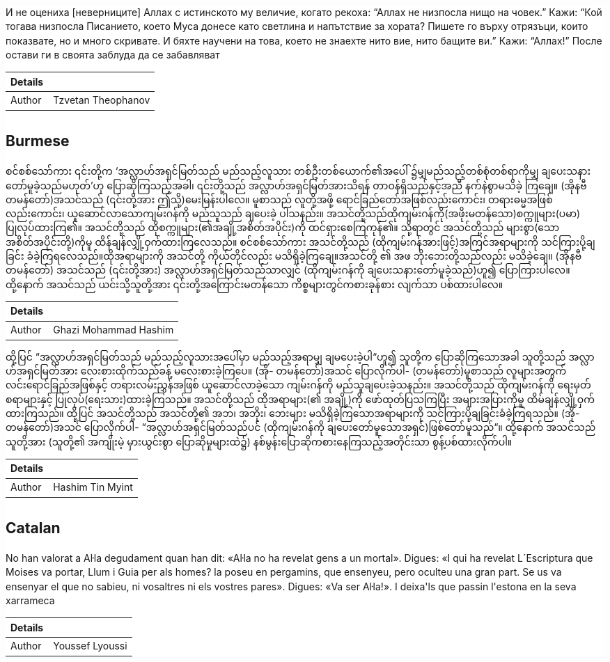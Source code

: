 
<div dir="ltr" lang="bg" style={{fontSize:'larger',backgroundColor:'#f8f9fa',padding:20}}>
И не оцениха [неверниците] Аллах с истинското му величие, когато рекоха: “Аллах не низпосла нищо на човек.” Кажи: “Кой тогава низпосла Писанието, което Муса донесе като светлина и напътствие за хората? Пишете го върху отрязъци, които показвате, но и много скривате. И бяхте научени на това, което не знаехте нито вие, нито бащите ви.” Кажи: “Аллах!” После остави ги в своята заблуда да се забавляват
</div>
<div style={{backgroundColor:'#f8f9fa',padding:20, marginBottom: 10}}><table> <thead> <tr> <th>Details</th> <th></th> </tr> </thead> <tbody> <tr><td>Author</td><td>Tzvetan Theophanov</td></tr></tbody></table></div>

## Burmese


<div dir="ltr" lang="my" style={{fontSize:'larger',backgroundColor:'#f8f9fa',padding:20}}>
စင်စစ်သော်ကား ၎င်းတို့က ‘အလ္လာဟ်အရှင်မြတ်သည် မည်သည့်လူသား တစ်ဦးတစ်ယောက်၏အပေါ် ၌မျှမည်သည့်တစ်စုံတစ်ရာကိုမျှ ချပေးသနားတော်မူခဲ့သည်မဟုတ်’ဟု ပြောဆိုကြသည့်အခါ၊ ၎င်းတို့သည် အလ္လာဟ်အရှင်မြတ်အားသိရန် တာဝန်ရှိသည်နှင့်အညီ နက်နဲစွာမသိခဲ့ ကြချေ။ (အိုနဗီတမန်တော်)အသင်သည် (၎င်းတို့အား ဤသို့)မေးမြန်းပါလေ။ မူစာသည် လူတို့အဖို့ ရောင်ခြည်တော်အဖြစ်လည်းကောင်း၊ တရားဓမ္မအဖြစ်လည်းကောင်း၊ ယူဆောင်လာသောကျမ်းဂန်ကို မည်သူသည် ချပေးခဲ့ ပါသနည်း။ အသင်တို့သည်ထိုကျမ်းဂန်ကို(အဖိုးမတန်သော)စက္ကူများ(ပမာ) ပြုလုပ်ထားကြ၏။ အသင်တို့သည် ထိုစက္ကူများ(၏အချို့အစိတ်အပိုင်း)ကို ထင်ရှားစေကြကုန်၏။ သို့ရာတွင် အသင်တို့သည် များစွာ(သောအစိတ်အပိုင်းတို့)ကိုမူ ထိန်ချန်လျှို့ဝှက်ထားကြလေသည်။ စင်စစ်သော်ကား အသင်တို့သည် (ထိုကျမ်းဂန်အားဖြင့်)အကြင်အရာများကို သင်ကြားပို့ချခြင်း ခံခဲ့ကြရလေသည်။ထိုအရာများကို အသင်တို့ ကိုယ်တိုင်လည်း မသိရှိခဲ့ကြချေ။အသင်တို့ ၏ အဖ ဘိုးဘေးတို့သည်လည်း မသိခဲ့ချေ။ (အိုနဗီတမန်တော်) အသင်သည် (၎င်းတို့အား) အလ္လာဟ်အရှင်မြတ်သည်သာလျှင် (ထိုကျမ်းဂန်ကို ချပေးသနားတော်မူခဲ့သည်)ဟူ၍ ပြောကြားပါလေ။ ထို့နောက် အသင်သည် ယင်းသို့သူတို့အား ၎င်းတို့အကြောင်းမတန်သော ကိစ္စများတွင်ကစားခုန်စား လျက်သာ ပစ်ထားပါလေ။
</div>
<div style={{backgroundColor:'#f8f9fa',padding:20, marginBottom: 10}}><table> <thead> <tr> <th>Details</th> <th></th> </tr> </thead> <tbody> <tr><td>Author</td><td>Ghazi Mohammad Hashim</td></tr></tbody></table></div>


<div dir="ltr" lang="my" style={{fontSize:'larger',backgroundColor:'#f8f9fa',padding:20}}>
ထို့ပြင် “အလ္လာဟ်အရှင်မြတ်သည် မည်သည့်လူသားအ‌ပေါ်မှာ မည်သည့်အရာမျှ ချမ‌ပေးခဲ့ပါ“ဟူ၍ သူတို့က ‌ပြောဆိုကြ‌သောအခါ သူတို့သည် အလ္လာဟ်အရှင်မြတ်အား ‌လေးစားထိုက်သည်ခန့် မ‌လေးစားခဲ့ကြ‌ပေ။ (အို- တမန်‌တော်)အသင် ‌ပြောလိုက်ပါ- (တမန်‌တော်)မူစာသည် လူများအတွက် လင်း‌ရောင်ခြည်အဖြစ်နှင့် တရားလမ်းညွှန်အဖြစ် ယူ‌ဆောင်လာခဲ့‌သော ကျမ်းဂန်ကို မည်သူချ‌ပေးခဲ့သနည်း။ အသင်တို့သည် ထိုကျမ်းဂန်ကို ‌ရေးမှတ်စရာများနှင့် ပြုလုပ်(‌ရေးသား)ထားခဲ့ကြသည်။ အသင်တို့သည် ထိုအရာများ(၏ အချို့)ကို ‌ဖော်ထုတ်ပြသကြပြီး အများအပြားကိုမူ ထိမ်ချန်လျှို့ဝှက်ထားကြသည်။ ထို့ပြင် အသင်တို့သည် အသင်တို့၏ အဘ၊ အဘိုး၊ ‌ဘေးများ မသိရှိခဲ့ကြ‌သောအရာများကို သင်ကြားပို့ချခြင်းခံခဲ့ကြရသည်။ (အို- တမန်‌တော်)အသင် ‌ပြောလိုက်ပါ- “အလ္လာဟ်အရှင်မြတ်သည်ပင် (ထိုကျမ်းဂန်ကို ချ‌ပေး‌တော်မူ‌သောအရှင်)ဖြစ်‌တော်မူသည်“။ ထို့‌နောက် အသင်သည် သူတို့အား (သူတို့၏ အကျိုးမဲ့ မှားယွင်းစွာ ‌ပြောဆိုမှုများထဲ၌) နစ်မွန်း‌ပြောဆိုကစား‌နေကြသည့်အတိုင်းသာ စွန့်ပစ်ထားလိုက်ပါ။
</div>
<div style={{backgroundColor:'#f8f9fa',padding:20, marginBottom: 10}}><table> <thead> <tr> <th>Details</th> <th></th> </tr> </thead> <tbody> <tr><td>Author</td><td>Hashim Tin Myint</td></tr></tbody></table></div>

## Catalan


<div dir="ltr" lang="ca" style={{fontSize:'larger',backgroundColor:'#f8f9fa',padding:20}}>
No han valorat a Al·la degudament quan han dit: «Al·la no ha revelat gens a un mortal». Digues: «I qui ha revelat L´Escriptura que Moises va portar, Llum i Guia per als homes? la poseu en pergamins, que ensenyeu, pero oculteu una gran part. Se us va ensenyar el que no sabieu, ni vosaltres ni els vostres pares». Digues: «Va ser Al·la!». I deixa'ls que passin l'estona en la seva xarrameca
</div>
<div style={{backgroundColor:'#f8f9fa',padding:20, marginBottom: 10}}><table> <thead> <tr> <th>Details</th> <th></th> </tr> </thead> <tbody> <tr><td>Author</td><td>Youssef Lyoussi</td></tr></tbody></table></div>

